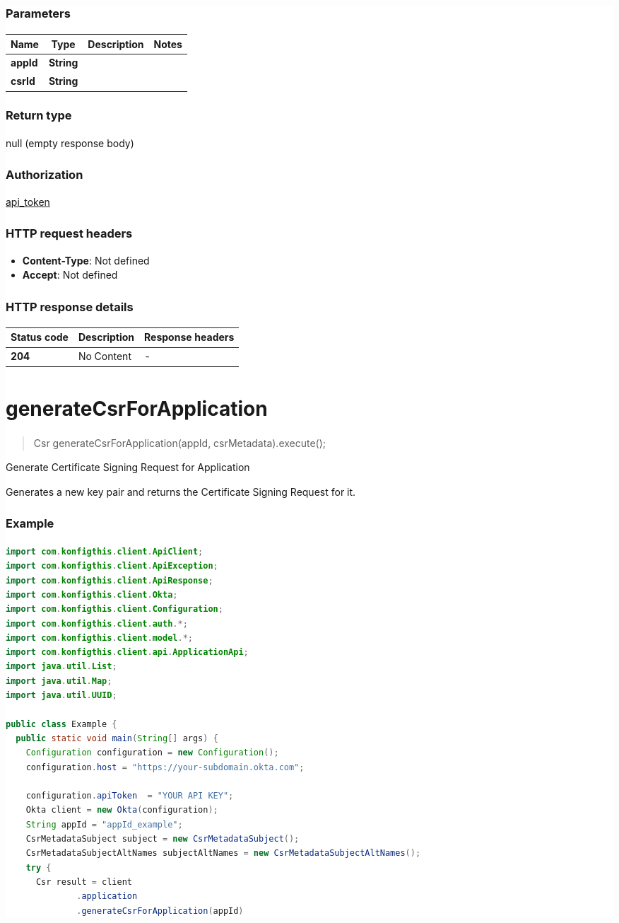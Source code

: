 ### Parameters

| Name | Type | Description  | Notes |
|------------- | ------------- | ------------- | -------------|
| **appId** | **String**|  | |
| **csrId** | **String**|  | |

### Return type

null (empty response body)

### Authorization

[api_token](../README.md#api_token)

### HTTP request headers

 - **Content-Type**: Not defined
 - **Accept**: Not defined

### HTTP response details
| Status code | Description | Response headers |
|-------------|-------------|------------------|
| **204** | No Content |  -  |

<a name="generateCsrForApplication"></a>
# **generateCsrForApplication**
> Csr generateCsrForApplication(appId, csrMetadata).execute();

Generate Certificate Signing Request for Application

Generates a new key pair and returns the Certificate Signing Request for it.

### Example
```java
import com.konfigthis.client.ApiClient;
import com.konfigthis.client.ApiException;
import com.konfigthis.client.ApiResponse;
import com.konfigthis.client.Okta;
import com.konfigthis.client.Configuration;
import com.konfigthis.client.auth.*;
import com.konfigthis.client.model.*;
import com.konfigthis.client.api.ApplicationApi;
import java.util.List;
import java.util.Map;
import java.util.UUID;

public class Example {
  public static void main(String[] args) {
    Configuration configuration = new Configuration();
    configuration.host = "https://your-subdomain.okta.com";
    
    configuration.apiToken  = "YOUR API KEY";
    Okta client = new Okta(configuration);
    String appId = "appId_example";
    CsrMetadataSubject subject = new CsrMetadataSubject();
    CsrMetadataSubjectAltNames subjectAltNames = new CsrMetadataSubjectAltNames();
    try {
      Csr result = client
              .application
              .generateCsrForApplication(appId)
```